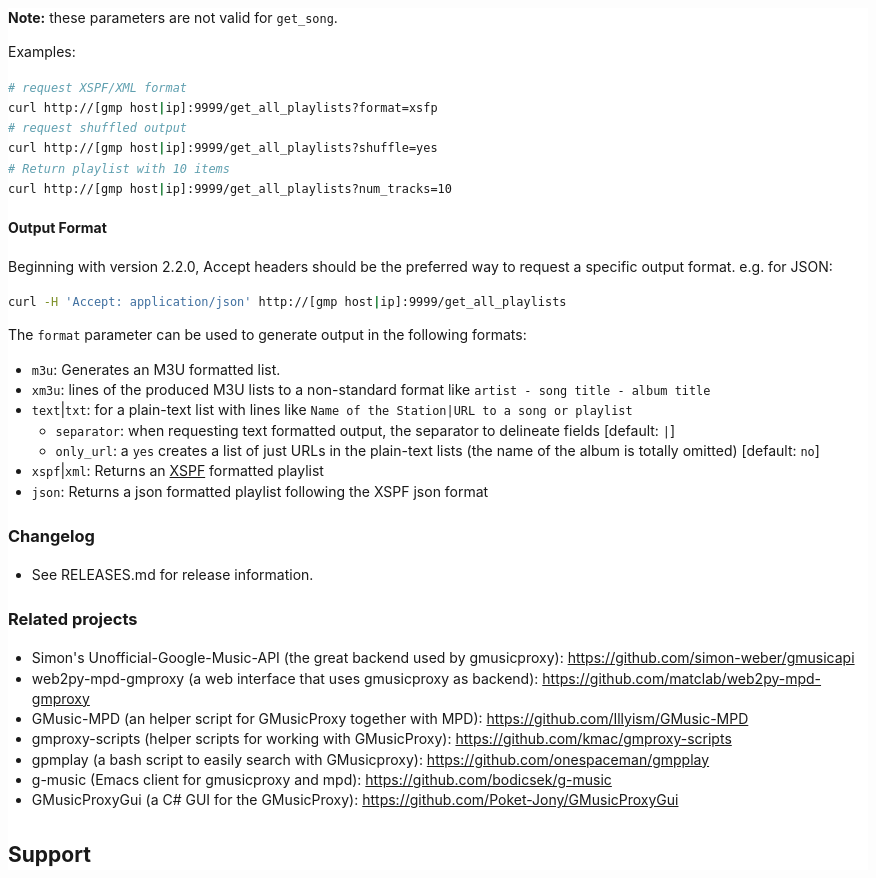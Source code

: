 **Note:** these parameters are not valid for `get_song`.

Examples:

```bash
# request XSPF/XML format
curl http://[gmp host|ip]:9999/get_all_playlists?format=xsfp
# request shuffled output
curl http://[gmp host|ip]:9999/get_all_playlists?shuffle=yes
# Return playlist with 10 items
curl http://[gmp host|ip]:9999/get_all_playlists?num_tracks=10
```

#### <a name="format"></a>Output Format
Beginning with version 2.2.0, Accept headers should be the preferred way to request a specific output format. e.g. for JSON:

```bash
curl -H 'Accept: application/json' http://[gmp host|ip]:9999/get_all_playlists
```

The `format` parameter can be used to generate output in the following formats:
   - `m3u`: Generates an M3U formatted list. 
   - `xm3u`: lines of the produced M3U lists to a non-standard format like `artist - song title - album title`
   - `text`|`txt`: for a plain-text list with lines like `Name of the Station|URL to a song or playlist`
       - `separator`: when requesting text formatted output, the separator to delineate fields [default: `|`]
       - `only_url`: a `yes` creates a list of just URLs in the plain-text lists (the name of the album is totally omitted) [default: `no`]
   - `xspf`|`xml`: Returns an [XSPF][7] formatted playlist
   - `json`: Returns a json formatted playlist following the XSPF json format

### Changelog
- See RELEASES.md for release information.

### Related projects

- Simon's Unofficial-Google-Music-API (the great backend used by gmusicproxy): https://github.com/simon-weber/gmusicapi
- web2py-mpd-gmproxy (a web interface that uses gmusicproxy as backend): https://github.com/matclab/web2py-mpd-gmproxy
- GMusic-MPD (an helper script for GMusicProxy together with MPD): https://github.com/Illyism/GMusic-MPD
- gmproxy-scripts (helper scripts for working with GMusicProxy): https://github.com/kmac/gmproxy-scripts
- gpmplay (a bash script to easily search with GMusicproxy): https://github.com/onespaceman/gmpplay
- g-music (Emacs client for gmusicproxy and mpd): https://github.com/bodicsek/g-music
- GMusicProxyGui (a C# GUI for the GMusicProxy): https://github.com/Poket-Jony/GMusicProxyGui

## Support


[0]: https://gmusicproxy.github.io
[1]: http://www.musicpd.org/
[2]: http://www.videolan.org/vlc/
[3]: https://github.com/simon-weber/gmusicapi
[4]: https://github.com/gmusicproxy/gmusicproxy/issues
[5]: https://github.com/gmusicproxy/gmusicproxy/pulls
[6]: https://docker.com/
[7]: http://www.xspf.org/
[8]: https://hub.docker.com/r/gmusicproxy/gmusicproxy